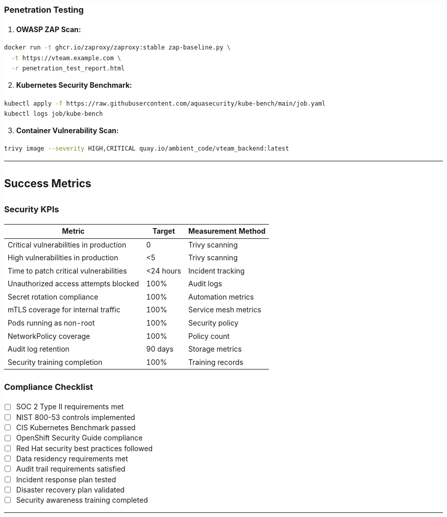 ### Penetration Testing

1. **OWASP ZAP Scan:**
```bash
docker run -t ghcr.io/zaproxy/zaproxy:stable zap-baseline.py \
  -t https://vteam.example.com \
  -r penetration_test_report.html
```

2. **Kubernetes Security Benchmark:**
```bash
kubectl apply -f https://raw.githubusercontent.com/aquasecurity/kube-bench/main/job.yaml
kubectl logs job/kube-bench
```

3. **Container Vulnerability Scan:**
```bash
trivy image --severity HIGH,CRITICAL quay.io/ambient_code/vteam_backend:latest
```

---

## Success Metrics

### Security KPIs

| Metric | Target | Measurement Method |
|--------|--------|-------------------|
| Critical vulnerabilities in production | 0 | Trivy scanning |
| High vulnerabilities in production | <5 | Trivy scanning |
| Time to patch critical vulnerabilities | <24 hours | Incident tracking |
| Unauthorized access attempts blocked | 100% | Audit logs |
| Secret rotation compliance | 100% | Automation metrics |
| mTLS coverage for internal traffic | 100% | Service mesh metrics |
| Pods running as non-root | 100% | Security policy |
| NetworkPolicy coverage | 100% | Policy count |
| Audit log retention | 90 days | Storage metrics |
| Security training completion | 100% | Training records |

### Compliance Checklist

- [ ] SOC 2 Type II requirements met
- [ ] NIST 800-53 controls implemented
- [ ] CIS Kubernetes Benchmark passed
- [ ] OpenShift Security Guide compliance
- [ ] Red Hat security best practices followed
- [ ] Data residency requirements met
- [ ] Audit trail requirements satisfied
- [ ] Incident response plan tested
- [ ] Disaster recovery plan validated
- [ ] Security awareness training completed

---